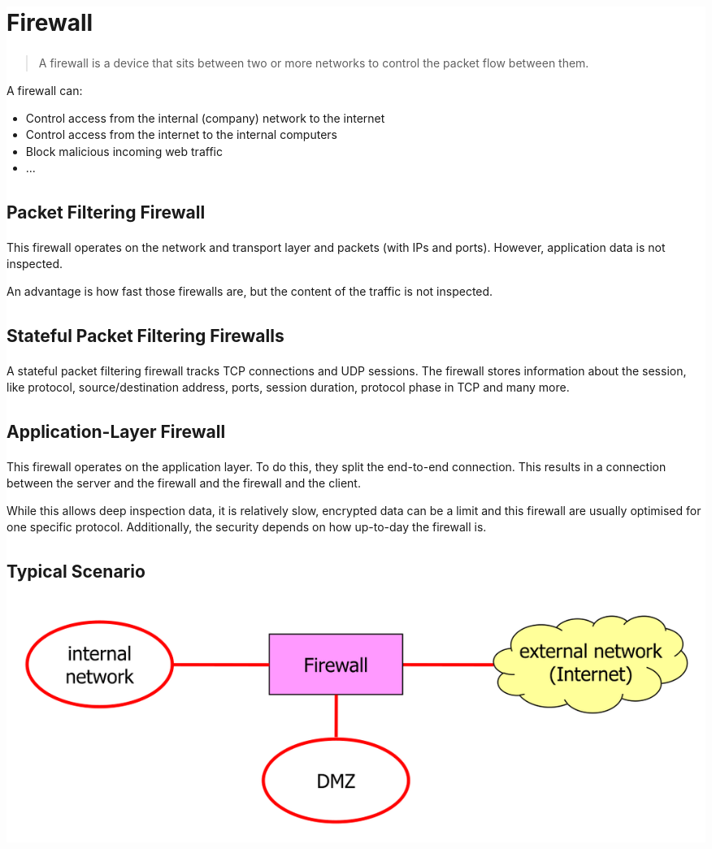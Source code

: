 # Firewall

>  A firewall is a device that sits between two or more networks to control the packet flow between them.

A firewall can:

* Control access from the internal (company) network to the internet
* Control access from the internet to the internal computers
* Block malicious incoming web traffic
* ...

## Packet Filtering Firewall

This firewall operates on the network and transport layer and packets (with IPs and ports). However, application data is not inspected.

An advantage is how fast those firewalls are, but the content of the traffic is not inspected.

## Stateful Packet Filtering Firewalls

A stateful packet filtering firewall tracks TCP connections and UDP sessions. The firewall stores information about the session, like protocol, source/destination address, ports, session duration, protocol phase in TCP and many more.

## Application-Layer Firewall

This firewall operates on the application layer. To do this, they split the end-to-end connection. This results in a connection between the server and the firewall and the firewall and the client.

While this allows deep inspection data, it is relatively slow, encrypted data can be a limit and this firewall are usually optimised for one specific protocol. Additionally, the security depends on how up-to-day the firewall is.

## Typical Scenario

![image-20230417101449289](res/6_Firewall/image-20230417101449289.png)
